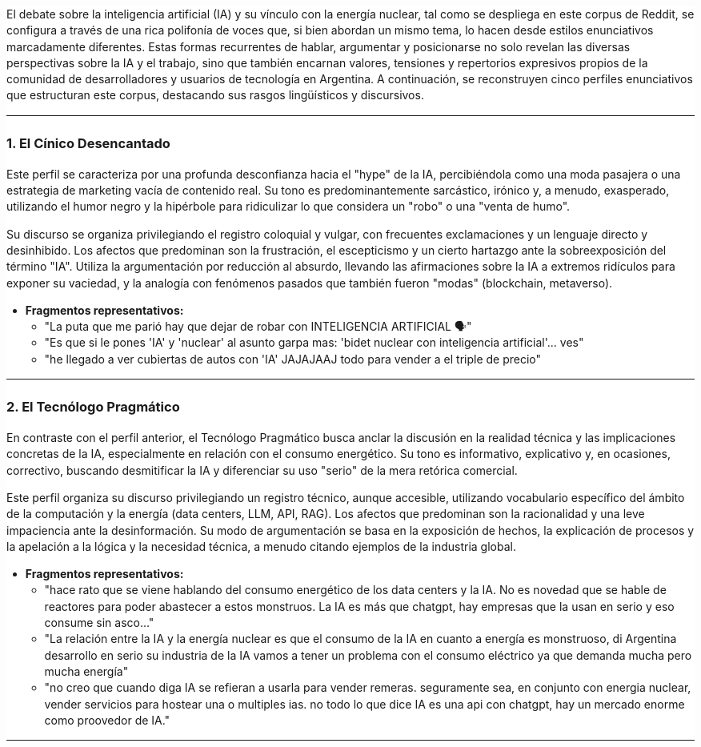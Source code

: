 El debate sobre la inteligencia artificial (IA) y su vínculo con la energía nuclear, tal como se despliega en este corpus de Reddit, se configura a través de una rica polifonía de voces que, si bien abordan un mismo tema, lo hacen desde estilos enunciativos marcadamente diferentes. Estas formas recurrentes de hablar, argumentar y posicionarse no solo revelan las diversas perspectivas sobre la IA y el trabajo, sino que también encarnan valores, tensiones y repertorios expresivos propios de la comunidad de desarrolladores y usuarios de tecnología en Argentina. A continuación, se reconstruyen cinco perfiles enunciativos que estructuran este corpus, destacando sus rasgos lingüísticos y discursivos.

---

### **1. El Cínico Desencantado**

Este perfil se caracteriza por una profunda desconfianza hacia el "hype" de la IA, percibiéndola como una moda pasajera o una estrategia de marketing vacía de contenido real. Su tono es predominantemente sarcástico, irónico y, a menudo, exasperado, utilizando el humor negro y la hipérbole para ridiculizar lo que considera un "robo" o una "venta de humo".

Su discurso se organiza privilegiando el registro coloquial y vulgar, con frecuentes exclamaciones y un lenguaje directo y desinhibido. Los afectos que predominan son la frustración, el escepticismo y un cierto hartazgo ante la sobreexposición del término "IA". Utiliza la argumentación por reducción al absurdo, llevando las afirmaciones sobre la IA a extremos ridículos para exponer su vaciedad, y la analogía con fenómenos pasados que también fueron "modas" (blockchain, metaverso).

*   **Fragmentos representativos:**
    *   "La puta que me parió hay que dejar de robar con INTELIGENCIA ARTIFICIAL 🗣"
    *   "Es que si le pones 'IA' y 'nuclear' al asunto garpa mas: 'bidet nuclear con inteligencia artificial'... ves"
    *   "he llegado a ver cubiertas de autos con 'IA' JAJAJAAJ todo para vender a el triple de precio"

---

### **2. El Tecnólogo Pragmático**

En contraste con el perfil anterior, el Tecnólogo Pragmático busca anclar la discusión en la realidad técnica y las implicaciones concretas de la IA, especialmente en relación con el consumo energético. Su tono es informativo, explicativo y, en ocasiones, correctivo, buscando desmitificar la IA y diferenciar su uso "serio" de la mera retórica comercial.

Este perfil organiza su discurso privilegiando un registro técnico, aunque accesible, utilizando vocabulario específico del ámbito de la computación y la energía (data centers, LLM, API, RAG). Los afectos que predominan son la racionalidad y una leve impaciencia ante la desinformación. Su modo de argumentación se basa en la exposición de hechos, la explicación de procesos y la apelación a la lógica y la necesidad técnica, a menudo citando ejemplos de la industria global.

*   **Fragmentos representativos:**
    *   "hace rato que se viene hablando del consumo energético de los data centers y la IA. No es novedad que se hable de reactores para poder abastecer a estos monstruos. La IA es más que chatgpt, hay empresas que la usan en serio y eso consume sin asco..."
    *   "La relación entre la IA y la energía nuclear es que el consumo de la IA en cuanto a energía es monstruoso, di Argentina desarrollo en serio su industria de la IA vamos a tener un problema con el consumo eléctrico ya que demanda mucha pero mucha energía"
    *   "no creo que cuando diga IA se refieran a usarla para vender remeras. seguramente sea, en conjunto con energia nuclear, vender servicios para hostear una o multiples ias. no todo lo que dice IA es una api con chatgpt, hay un mercado enorme como proovedor de IA."

---